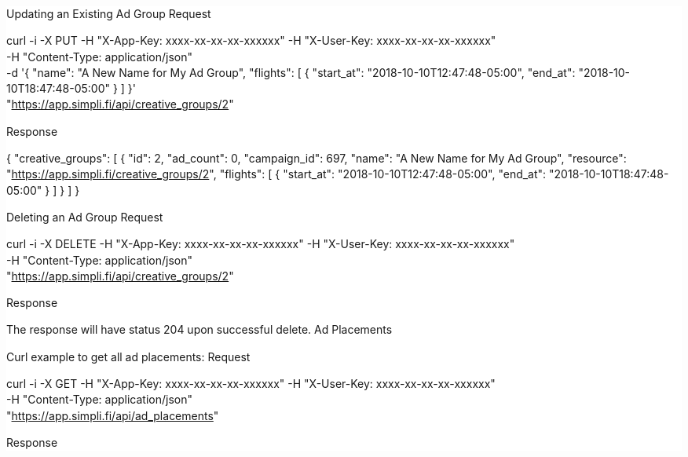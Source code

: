 Updating an Existing Ad Group
Request

curl -i -X PUT -H "X-App-Key: xxxx-xx-xx-xx-xxxxxx" -H "X-User-Key: xxxx-xx-xx-xx-xxxxxx" \
  -H "Content-Type: application/json" \
  -d '{
        "name": "A New Name for My Ad Group",
        "flights": [
          {
            "start_at": "2018-10-10T12:47:48-05:00",
            "end_at": "2018-10-10T18:47:48-05:00"
          }
        ]
      }' \
  "https://app.simpli.fi/api/creative_groups/2"

Response

{
  "creative_groups": [
    {
      "id": 2,
      "ad_count": 0,
      "campaign_id": 697,
      "name": "A New Name for My Ad Group",
      "resource": "https://app.simpli.fi/creative_groups/2",
      "flights": [
        {
          "start_at": "2018-10-10T12:47:48-05:00",
          "end_at": "2018-10-10T18:47:48-05:00"
        }
      ]
    }
  ]
}

Deleting an Ad Group
Request

curl -i -X DELETE -H "X-App-Key: xxxx-xx-xx-xx-xxxxxx" -H "X-User-Key: xxxx-xx-xx-xx-xxxxxx" \
  -H "Content-Type: application/json" \
  "https://app.simpli.fi/api/creative_groups/2"

Response

The response will have status 204 upon successful delete.
Ad Placements

Curl example to get all ad placements:
Request

curl -i -X GET -H "X-App-Key: xxxx-xx-xx-xx-xxxxxx" -H "X-User-Key: xxxx-xx-xx-xx-xxxxxx" \
  -H "Content-Type: application/json" \
  "https://app.simpli.fi/api/ad_placements"

Response
